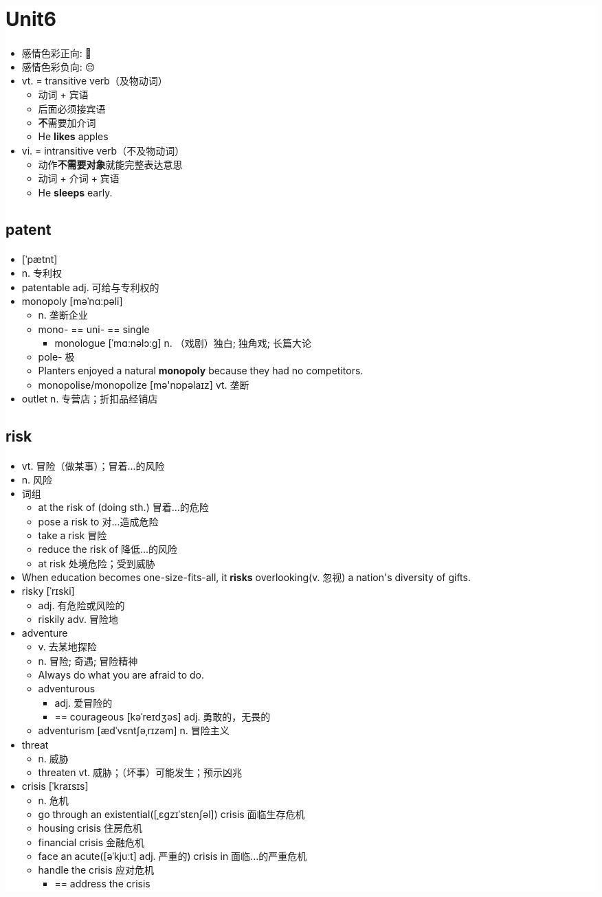 # Unit6

- 感情色彩正向: 🙂
- 感情色彩负向: 😔
- vt. = transitive verb（及物动词）
    - 动词 + 宾语
    - 后面必须接宾语
    - **不**需要加介词
    - He **likes** apples
- vi. = intransitive verb（不及物动词）
    - 动作**不需要对象**就能完整表达意思
    - 动词 + 介词 + 宾语
    - He **sleeps** early.

## patent

- [ˈpætnt]
- n. 专利权
- patentable adj. 可给与专利权的
- monopoly [məˈnɑːpəli]
    - n. 垄断企业
    - mono- == uni- == single
        - monologue [ˈmɑːnəlɔːɡ] n. （戏剧）独白; 独角戏; 长篇大论
    - pole- 极
    - Planters enjoyed a natural **monopoly** because they had no competitors.
    - monopolise/monopolize [mə'nɒpəlaɪz] vt. 垄断
- outlet n. 专营店；折扣品经销店

## risk

- vt. 冒险（做某事）；冒着...的风险
- n. 风险
- 词组
    - at the risk of (doing sth.) 冒着...的危险
    - pose a risk to 对...造成危险
    - take a risk 冒险
    - reduce the risk of 降低...的风险
    - at risk 处境危险；受到威胁
- When education becomes one-size-fits-all, it **risks** overlooking(v. 忽视) a nation's diversity of gifts.
- risky [ˈrɪski]
    - adj. 有危险或风险的
    - riskily adv. 冒险地
- adventure
    - v. 去某地探险
    - n. 冒险; 奇遇; 冒险精神
    - Always do what you are afraid to do.
    - adventurous
        - adj. 爱冒险的
        - == courageous [kəˈreɪdʒəs] adj. 勇敢的，无畏的
    - adventurism [ædˈvɛntʃəˌrɪzəm] n. 冒险主义
- threat
    - n. 威胁
    - threaten vt. 威胁；（坏事）可能发生；预示凶兆
- crisis [ˈkraɪsɪs]
    - n. 危机
    - go through an existential([ˌɛɡzɪˈstɛnʃəl]) crisis 面临生存危机
    - housing crisis 住房危机
    - financial crisis 金融危机
    - face an acute([əˈkjuːt] adj. 严重的) crisis in 面临...的严重危机
    - handle the crisis 应对危机
        - == address the crisis